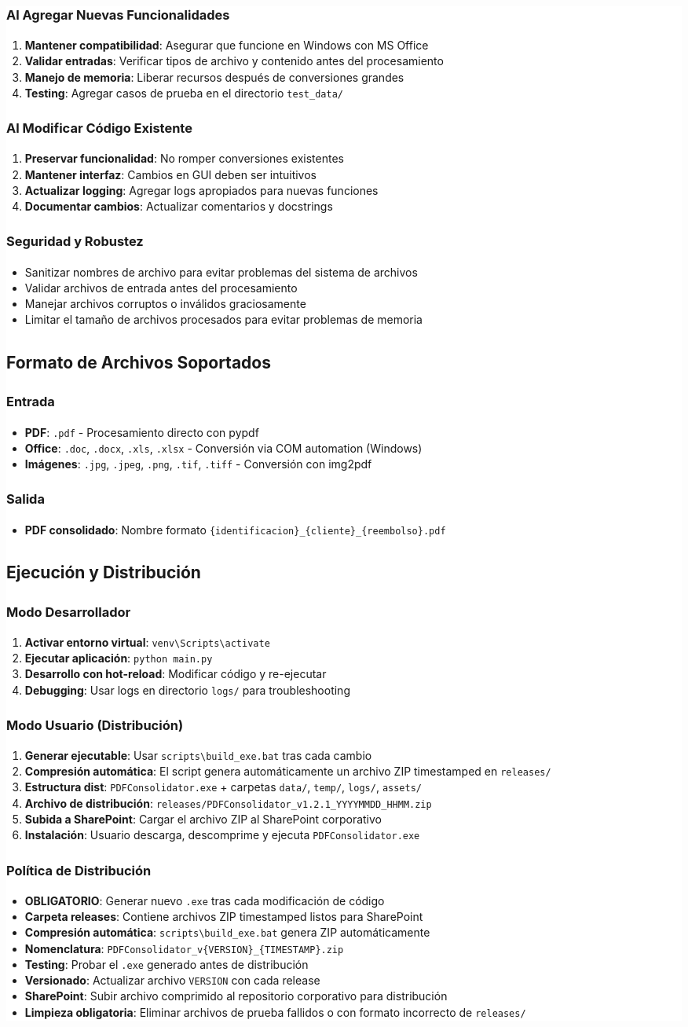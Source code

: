 ### Al Agregar Nuevas Funcionalidades
1. **Mantener compatibilidad**: Asegurar que funcione en Windows con MS Office
2. **Validar entradas**: Verificar tipos de archivo y contenido antes del procesamiento
3. **Manejo de memoria**: Liberar recursos después de conversiones grandes
4. **Testing**: Agregar casos de prueba en el directorio `test_data/`

### Al Modificar Código Existente
1. **Preservar funcionalidad**: No romper conversiones existentes
2. **Mantener interfaz**: Cambios en GUI deben ser intuitivos
3. **Actualizar logging**: Agregar logs apropiados para nuevas funciones
4. **Documentar cambios**: Actualizar comentarios y docstrings

### Seguridad y Robustez
- Sanitizar nombres de archivo para evitar problemas del sistema de archivos
- Validar archivos de entrada antes del procesamiento
- Manejar archivos corruptos o inválidos graciosamente
- Limitar el tamaño de archivos procesados para evitar problemas de memoria

## Formato de Archivos Soportados

### Entrada
- **PDF**: `.pdf` - Procesamiento directo con pypdf
- **Office**: `.doc`, `.docx`, `.xls`, `.xlsx` - Conversión via COM automation (Windows)
- **Imágenes**: `.jpg`, `.jpeg`, `.png`, `.tif`, `.tiff` - Conversión con img2pdf

### Salida
- **PDF consolidado**: Nombre formato `{identificacion}_{cliente}_{reembolso}.pdf`

## Ejecución y Distribución

### Modo Desarrollador
1. **Activar entorno virtual**: `venv\Scripts\activate`
2. **Ejecutar aplicación**: `python main.py`
3. **Desarrollo con hot-reload**: Modificar código y re-ejecutar
4. **Debugging**: Usar logs en directorio `logs/` para troubleshooting

### Modo Usuario (Distribución)
1. **Generar ejecutable**: Usar `scripts\build_exe.bat` tras cada cambio
2. **Compresión automática**: El script genera automáticamente un archivo ZIP timestamped en `releases/`
3. **Estructura dist**: `PDFConsolidator.exe` + carpetas `data/`, `temp/`, `logs/`, `assets/`
4. **Archivo de distribución**: `releases/PDFConsolidator_v1.2.1_YYYYMMDD_HHMM.zip`
5. **Subida a SharePoint**: Cargar el archivo ZIP al SharePoint corporativo
6. **Instalación**: Usuario descarga, descomprime y ejecuta `PDFConsolidator.exe`

### Política de Distribución
- **OBLIGATORIO**: Generar nuevo `.exe` tras cada modificación de código
- **Carpeta releases**: Contiene archivos ZIP timestamped listos para SharePoint
- **Compresión automática**: `scripts\build_exe.bat` genera ZIP automáticamente
- **Nomenclatura**: `PDFConsolidator_v{VERSION}_{TIMESTAMP}.zip`
- **Testing**: Probar el `.exe` generado antes de distribución
- **Versionado**: Actualizar archivo `VERSION` con cada release
- **SharePoint**: Subir archivo comprimido al repositorio corporativo para distribución
- **Limpieza obligatoria**: Eliminar archivos de prueba fallidos o con formato incorrecto de `releases/`

